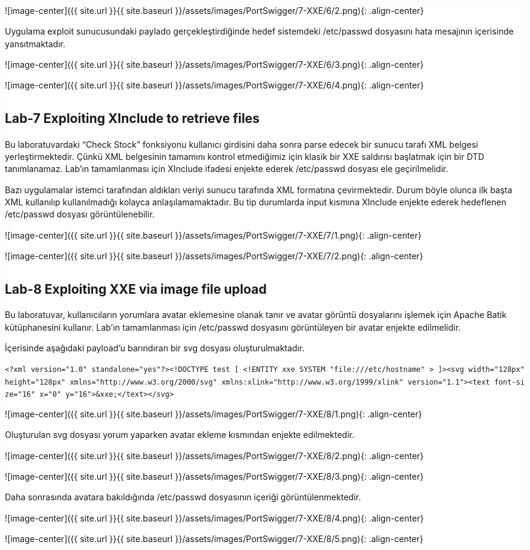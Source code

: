 ![image-center]({{ site.url }}{{ site.baseurl }}/assets/images/PortSwigger/7-XXE/6/2.png){: .align-center}

Uygulama exploit sunucusundaki paylado gerçekleştirdiğinde hedef sistemdeki /etc/passwd dosyasını hata mesajının içerisinde yansıtmaktadır.

![image-center]({{ site.url }}{{ site.baseurl }}/assets/images/PortSwigger/7-XXE/6/3.png){: .align-center}

![image-center]({{ site.url }}{{ site.baseurl }}/assets/images/PortSwigger/7-XXE/6/4.png){: .align-center}

## Lab-7 Exploiting XInclude to retrieve files

Bu laboratuvardaki “Check Stock” fonksiyonu kullanıcı girdisini daha sonra parse edecek bir sunucu tarafı XML belgesi yerleştirmektedir. Çünkü XML belgesinin tamamını kontrol etmediğimiz için klasik bir XXE saldırısı başlatmak için bir DTD tanımlanamaz. Lab’ın tamamlanması için XInclude ifadesi enjekte ederek /etc/passwd dosyası ele geçirilmelidir.

Bazı uygulamalar istemci tarafından aldıkları veriyi sunucu tarafında XML formatına çevirmektedir. Durum böyle olunca ilk başta XML kullanılıp kullanılmadığı kolayca anlaşılamamaktadır. Bu tip durumlarda input kısmına XInclude enjekte ederek hedeflenen /etc/passwd dosyası görüntülenebilir.

![image-center]({{ site.url }}{{ site.baseurl }}/assets/images/PortSwigger/7-XXE/7/1.png){: .align-center}

![image-center]({{ site.url }}{{ site.baseurl }}/assets/images/PortSwigger/7-XXE/7/2.png){: .align-center}

## Lab-8 Exploiting XXE via image file upload

Bu laboratuvar, kullanıcıların yorumlara avatar eklemesine olanak tanır ve avatar görüntü dosyalarını işlemek için Apache Batik kütüphanesini kullanır. Lab’ın tamamlanması için /etc/passwd dosyasını görüntüleyen bir avatar enjekte edilmelidir.

İçerisinde aşağıdaki payload’u barındıran bir svg dosyası oluşturulmaktadır.

```
<?xml version="1.0" standalone="yes"?><!DOCTYPE test [ <!ENTITY xxe SYSTEM "file:///etc/hostname" > ]><svg width="128px" height="128px" xmlns="http://www.w3.org/2000/svg" xmlns:xlink="http://www.w3.org/1999/xlink" version="1.1"><text font-size="16" x="0" y="16">&xxe;</text></svg>
```

![image-center]({{ site.url }}{{ site.baseurl }}/assets/images/PortSwigger/7-XXE/8/1.png){: .align-center}

Oluşturulan svg dosyası yorum yaparken avatar ekleme kısmından enjekte edilmektedir.

![image-center]({{ site.url }}{{ site.baseurl }}/assets/images/PortSwigger/7-XXE/8/2.png){: .align-center}

![image-center]({{ site.url }}{{ site.baseurl }}/assets/images/PortSwigger/7-XXE/8/3.png){: .align-center}

Daha sonrasında avatara bakıldığında /etc/passwd dosyasının içeriği görüntülenmektedir.

![image-center]({{ site.url }}{{ site.baseurl }}/assets/images/PortSwigger/7-XXE/8/4.png){: .align-center}

![image-center]({{ site.url }}{{ site.baseurl }}/assets/images/PortSwigger/7-XXE/8/5.png){: .align-center}
